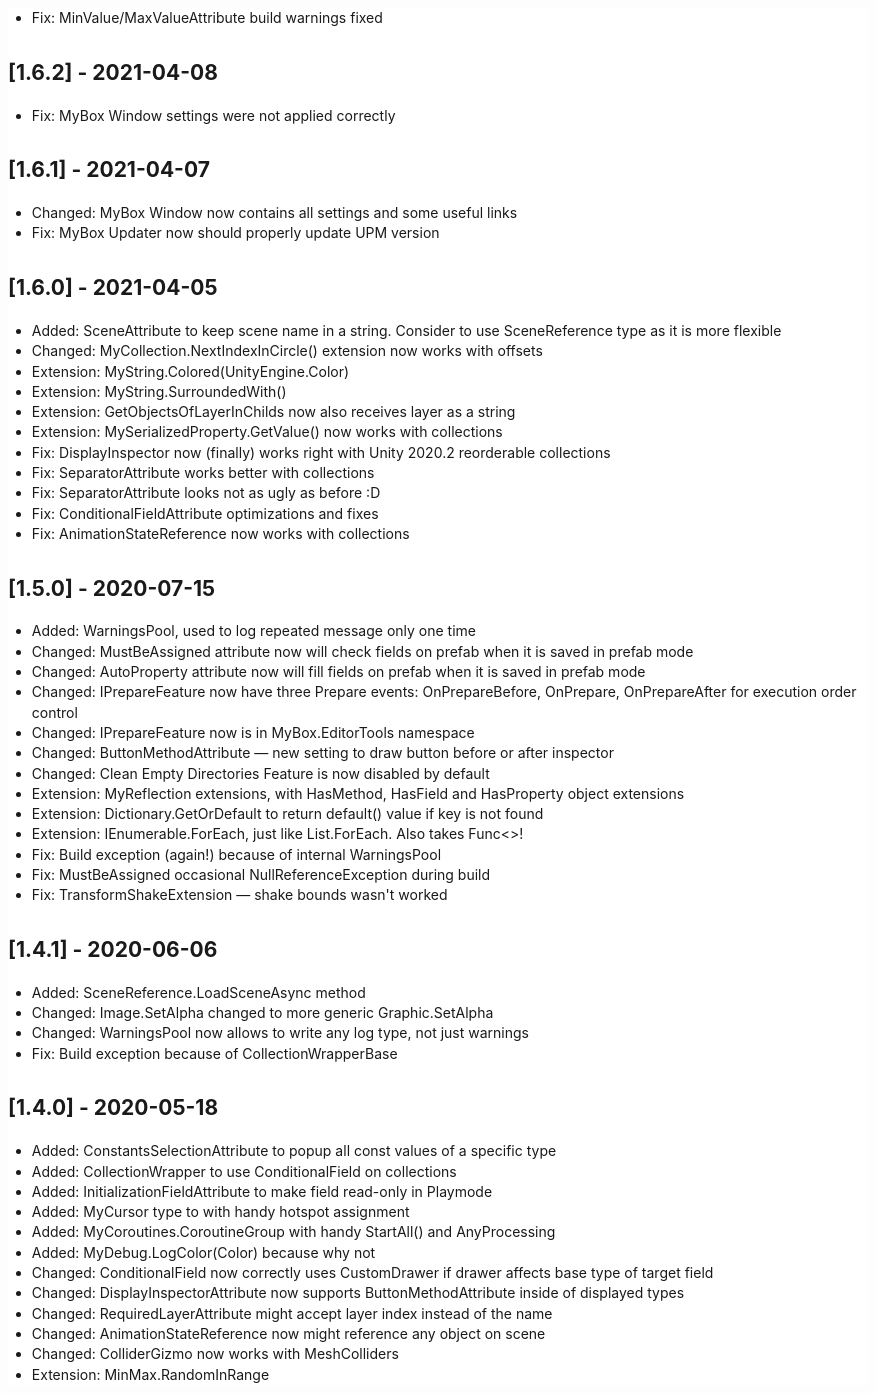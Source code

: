 - Fix: MinValue/MaxValueAttribute build warnings fixed

## [1.6.2] - 2021-04-08
- Fix: MyBox Window settings were not applied correctly

## [1.6.1] - 2021-04-07
- Changed: MyBox Window now contains all settings and some useful links
- Fix: MyBox Updater now should properly update UPM version

## [1.6.0] - 2021-04-05
- Added: SceneAttribute to keep scene name in a string. Consider to use SceneReference type as it is more flexible
- Changed: MyCollection.NextIndexInCircle() extension now works with offsets
- Extension: MyString.Colored(UnityEngine.Color)
- Extension: MyString.SurroundedWith()
- Extension: GetObjectsOfLayerInChilds now also receives layer as a string
- Extension: MySerializedProperty.GetValue() now works with collections
- Fix: DisplayInspector now (finally) works right with Unity 2020.2 reorderable collections
- Fix: SeparatorAttribute works better with collections
- Fix: SeparatorAttribute looks not as ugly as before :D
- Fix: ConditionalFieldAttribute optimizations and fixes
- Fix: AnimationStateReference now works with collections

## [1.5.0] - 2020-07-15
- Added: WarningsPool, used to log repeated message only one time
- Changed: MustBeAssigned attribute now will check fields on prefab when it is saved in prefab mode
- Changed: AutoProperty attribute now will fill fields on prefab when it is saved in prefab mode
- Changed: IPrepareFeature now have three Prepare events: OnPrepareBefore, OnPrepare, OnPrepareAfter for execution order control
- Changed: IPrepareFeature now is in MyBox.EditorTools namespace
- Changed: ButtonMethodAttribute — new setting to draw button before or after inspector
- Changed: Clean Empty Directories Feature is now  disabled by default
- Extension: MyReflection extensions, with HasMethod, HasField and HasProperty object extensions
- Extension: Dictionary.GetOrDefault to return default() value if key is not found
- Extension: IEnumerable.ForEach, just like List.ForEach. Also takes Func<>!
- Fix: Build exception (again!) because of internal WarningsPool
- Fix: MustBeAssigned occasional NullReferenceException during build
- Fix: TransformShakeExtension — shake bounds wasn't worked


## [1.4.1] - 2020-06-06
- Added: SceneReference.LoadSceneAsync method
- Changed: Image.SetAlpha changed to more generic Graphic.SetAlpha
- Changed: WarningsPool now allows to write any log type, not just warnings
- Fix: Build exception because of CollectionWrapperBase


## [1.4.0] - 2020-05-18
- Added: ConstantsSelectionAttribute to popup all const values of a specific type
- Added: CollectionWrapper to use ConditionalField on collections
- Added: InitializationFieldAttribute to make field read-only in Playmode
- Added: MyCursor type to with handy hotspot assignment
- Added: MyCoroutines.CoroutineGroup with handy StartAll() and AnyProcessing
- Added: MyDebug.LogColor(Color) because why not
- Changed: ConditionalField now correctly uses CustomDrawer if drawer affects base type of target field 
- Changed: DisplayInspectorAttribute now supports ButtonMethodAttribute inside of displayed types
- Changed: RequiredLayerAttribute might accept layer index instead of the name
- Changed: AnimationStateReference now might reference any object on scene
- Changed: ColliderGizmo now works with MeshColliders
- Extension: MinMax.RandomInRange